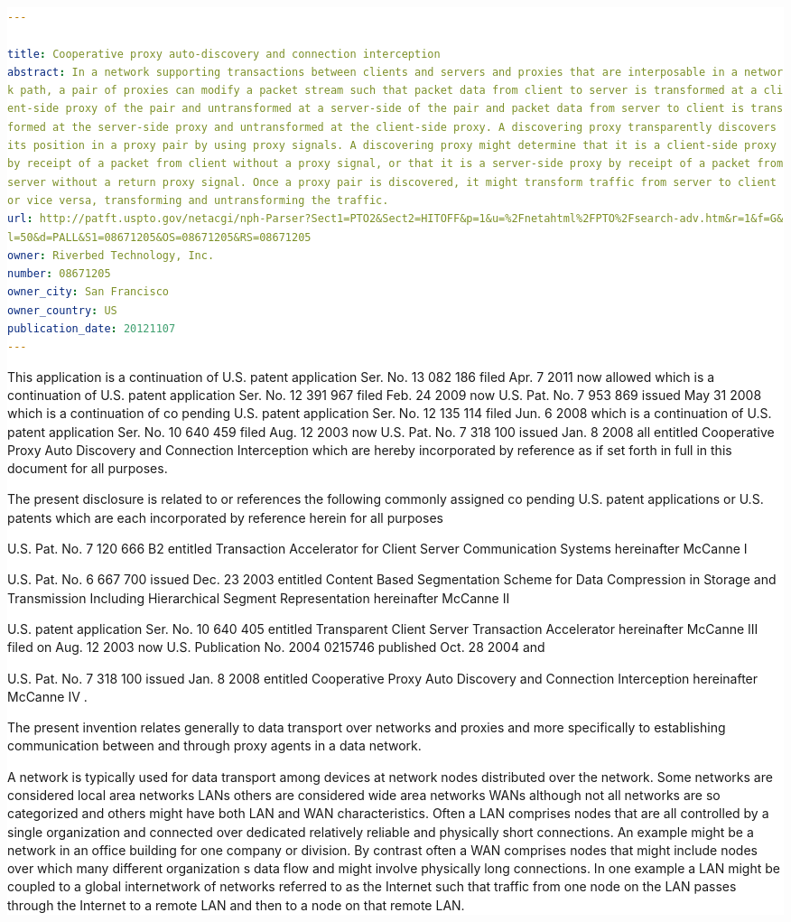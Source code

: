 ```yaml
---

title: Cooperative proxy auto-discovery and connection interception
abstract: In a network supporting transactions between clients and servers and proxies that are interposable in a network path, a pair of proxies can modify a packet stream such that packet data from client to server is transformed at a client-side proxy of the pair and untransformed at a server-side of the pair and packet data from server to client is transformed at the server-side proxy and untransformed at the client-side proxy. A discovering proxy transparently discovers its position in a proxy pair by using proxy signals. A discovering proxy might determine that it is a client-side proxy by receipt of a packet from client without a proxy signal, or that it is a server-side proxy by receipt of a packet from server without a return proxy signal. Once a proxy pair is discovered, it might transform traffic from server to client or vice versa, transforming and untransforming the traffic.
url: http://patft.uspto.gov/netacgi/nph-Parser?Sect1=PTO2&Sect2=HITOFF&p=1&u=%2Fnetahtml%2FPTO%2Fsearch-adv.htm&r=1&f=G&l=50&d=PALL&S1=08671205&OS=08671205&RS=08671205
owner: Riverbed Technology, Inc.
number: 08671205
owner_city: San Francisco
owner_country: US
publication_date: 20121107
---
```

This application is a continuation of U.S. patent application Ser. No. 13 082 186 filed Apr. 7 2011 now allowed which is a continuation of U.S. patent application Ser. No. 12 391 967 filed Feb. 24 2009 now U.S. Pat. No. 7 953 869 issued May 31 2008 which is a continuation of co pending U.S. patent application Ser. No. 12 135 114 filed Jun. 6 2008 which is a continuation of U.S. patent application Ser. No. 10 640 459 filed Aug. 12 2003 now U.S. Pat. No. 7 318 100 issued Jan. 8 2008 all entitled Cooperative Proxy Auto Discovery and Connection Interception which are hereby incorporated by reference as if set forth in full in this document for all purposes.

The present disclosure is related to or references the following commonly assigned co pending U.S. patent applications or U.S. patents which are each incorporated by reference herein for all purposes 

U.S. Pat. No. 7 120 666 B2 entitled Transaction Accelerator for Client Server Communication Systems hereinafter McCanne I 

U.S. Pat. No. 6 667 700 issued Dec. 23 2003 entitled Content Based Segmentation Scheme for Data Compression in Storage and Transmission Including Hierarchical Segment Representation hereinafter McCanne II 

U.S. patent application Ser. No. 10 640 405 entitled Transparent Client Server Transaction Accelerator hereinafter McCanne III filed on Aug. 12 2003 now U.S. Publication No. 2004 0215746 published Oct. 28 2004 and

U.S. Pat. No. 7 318 100 issued Jan. 8 2008 entitled Cooperative Proxy Auto Discovery and Connection Interception hereinafter McCanne IV .

The present invention relates generally to data transport over networks and proxies and more specifically to establishing communication between and through proxy agents in a data network.

A network is typically used for data transport among devices at network nodes distributed over the network. Some networks are considered local area networks LANs others are considered wide area networks WANs although not all networks are so categorized and others might have both LAN and WAN characteristics. Often a LAN comprises nodes that are all controlled by a single organization and connected over dedicated relatively reliable and physically short connections. An example might be a network in an office building for one company or division. By contrast often a WAN comprises nodes that might include nodes over which many different organization s data flow and might involve physically long connections. In one example a LAN might be coupled to a global internetwork of networks referred to as the Internet such that traffic from one node on the LAN passes through the Internet to a remote LAN and then to a node on that remote LAN.
